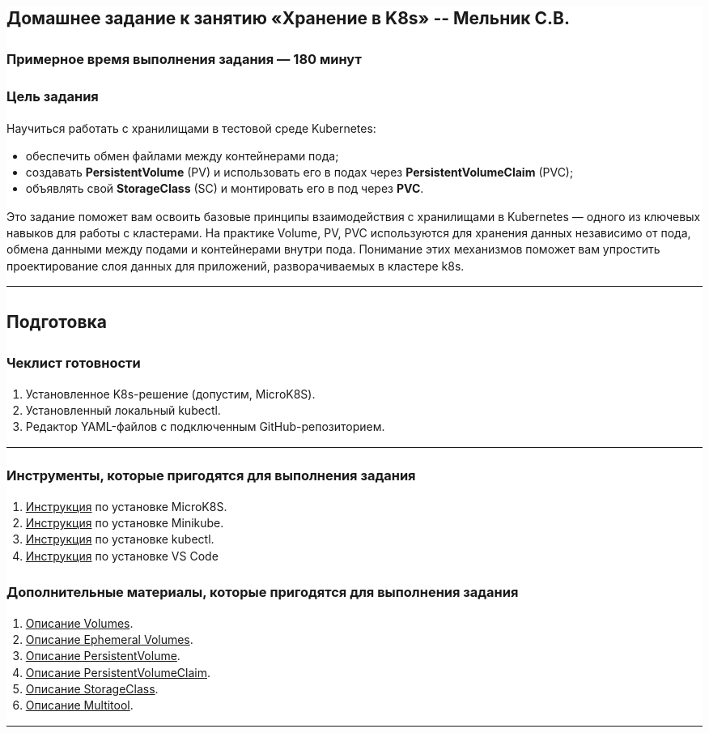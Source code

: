 ## Домашнее задание к занятию «Хранение в K8s» -- Мельник С.В.

### Примерное время выполнения задания — 180 минут

### Цель задания

Научиться работать с хранилищами в тестовой среде Kubernetes:

- обеспечить обмен файлами между контейнерами пода;
- создавать **PersistentVolume** (PV) и использовать его в подах через **PersistentVolumeClaim** (PVC);
- объявлять свой **StorageClass** (SC) и монтировать его в под через **PVC**.

Это задание поможет вам освоить базовые принципы взаимодействия с хранилищами в Kubernetes — одного из ключевых навыков для работы с кластерами. На практике Volume, PV, PVC используются для хранения данных независимо от пода, обмена данными между подами и контейнерами внутри пода. Понимание этих механизмов поможет вам упростить проектирование слоя данных для приложений, разворачиваемых в кластере k8s.

---

## **Подготовка**

### **Чеклист готовности**

1. Установленное K8s-решение (допустим, MicroK8S).
2. Установленный локальный kubectl.
3. Редактор YAML-файлов с подключенным GitHub-репозиторием.

---

### Инструменты, которые пригодятся для выполнения задания

1. [Инструкция](https://microk8s.io/docs/getting-started) по установке MicroK8S.
2. [Инструкция](https://minikube.sigs.k8s.io/docs/start/?arch=%2Fwindows%2Fx86-64%2Fstable%2F.exe+download) по установке Minikube.
3. [Инструкция](https://kubernetes.io/docs/tasks/tools/install-kubectl-windows/) по установке kubectl.
4. [Инструкция](https://marketplace.visualstudio.com/items?itemName=ms-kubernetes-tools.vscode-kubernetes-tools) по установке VS Code

### Дополнительные материалы, которые пригодятся для выполнения задания

1. [Описание Volumes](https://kubernetes.io/docs/concepts/storage/volumes/).
2. [Описание Ephemeral Volumes](https://kubernetes.io/docs/concepts/storage/volumes/).
3. [Описание PersistentVolume](https://kubernetes.io/docs/concepts/storage/persistent-volumes/).
4. [Описание PersistentVolumeClaim](https://kubernetes.io/docs/concepts/storage/persistent-volumes/#persistentvolumeclaims).
5. [Описание StorageClass](https://kubernetes.io/docs/concepts/storage/storage-classes/).
6. [Описание Multitool](https://github.com/wbitt/Network-MultiTool).

---